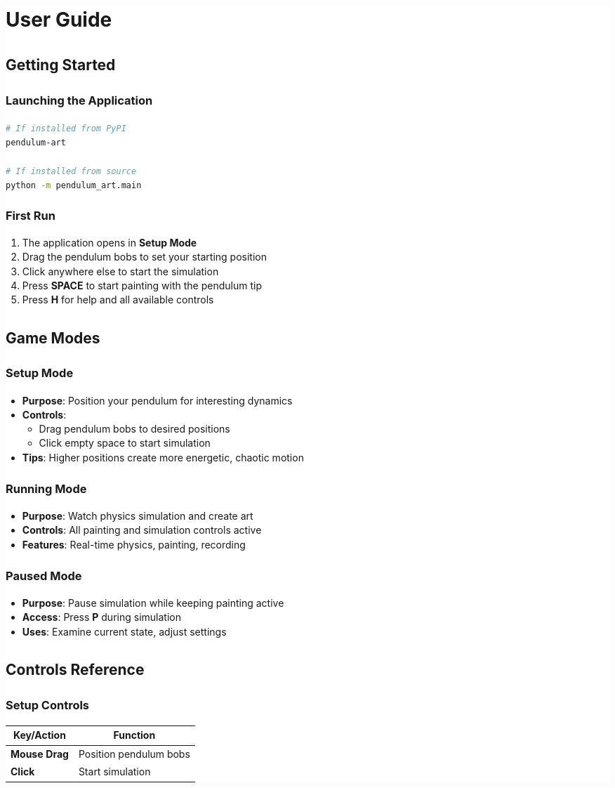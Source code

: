 # User Guide

## Getting Started

### Launching the Application

```bash
# If installed from PyPI
pendulum-art

# If installed from source
python -m pendulum_art.main
```

### First Run

1. The application opens in **Setup Mode**
2. Drag the pendulum bobs to set your starting position
3. Click anywhere else to start the simulation
4. Press **SPACE** to start painting with the pendulum tip
5. Press **H** for help and all available controls

## Game Modes

### Setup Mode
- **Purpose**: Position your pendulum for interesting dynamics
- **Controls**: 
  - Drag pendulum bobs to desired positions
  - Click empty space to start simulation
- **Tips**: Higher positions create more energetic, chaotic motion

### Running Mode
- **Purpose**: Watch physics simulation and create art
- **Controls**: All painting and simulation controls active
- **Features**: Real-time physics, painting, recording

### Paused Mode
- **Purpose**: Pause simulation while keeping painting active
- **Access**: Press **P** during simulation
- **Uses**: Examine current state, adjust settings

## Controls Reference

### Setup Controls
| Key/Action | Function |
|------------|----------|
| **Mouse Drag** | Position pendulum bobs |
| **Click** | Start simulation |
